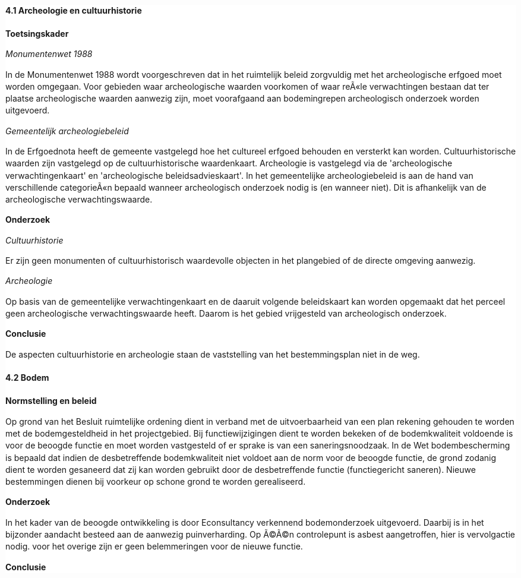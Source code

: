 #### 4\.1 Archeologie en cultuurhistorie

**Toetsingskader**

*Monumentenwet 1988*

In de Monumentenwet 1988 wordt voorgeschreven dat in het ruimtelijk beleid zorgvuldig met het archeologische erfgoed moet worden omgegaan. Voor gebieden waar archeologische waarden voorkomen of waar reÃ«le verwachtingen bestaan dat ter plaatse archeologische waarden aanwezig zijn, moet voorafgaand aan bodemingrepen archeologisch onderzoek worden uitgevoerd.

*Gemeentelijk archeologiebeleid*

In de Erfgoednota heeft de gemeente vastgelegd hoe het cultureel erfgoed behouden en versterkt kan worden. Cultuurhistorische waarden zijn vastgelegd op de cultuurhistorische waardenkaart. Archeologie is vastgelegd via de 'archeologische verwachtingenkaart' en 'archeologische beleidsadvieskaart'. In het gemeentelijke archeologiebeleid is aan de hand van verschillende categorieÃ«n bepaald wanneer archeologisch onderzoek nodig is (en wanneer niet). Dit is afhankelijk van de archeologische verwachtingswaarde.

**Onderzoek**

*Cultuurhistorie*

Er zijn geen monumenten of cultuurhistorisch waardevolle objecten in het plangebied of de directe omgeving aanwezig.

*Archeologie*

Op basis van de gemeentelijke verwachtingenkaart en de daaruit volgende beleidskaart kan worden opgemaakt dat het perceel geen archeologische verwachtingswaarde heeft. Daarom is het gebied vrijgesteld van archeologisch onderzoek.

**Conclusie**

De aspecten cultuurhistorie en archeologie staan de vaststelling van het bestemmingsplan niet in de weg.

#### 4\.2 Bodem

**Normstelling en beleid**

Op grond van het Besluit ruimtelijke ordening dient in verband met de uitvoerbaarheid van een plan rekening gehouden te worden met de bodemgesteldheid in het projectgebied. Bij functiewijzigingen dient te worden bekeken of de bodemkwaliteit voldoende is voor de beoogde functie en moet worden vastgesteld of er sprake is van een saneringsnoodzaak. In de Wet bodembescherming is bepaald dat indien de desbetreffende bodemkwaliteit niet voldoet aan de norm voor de beoogde functie, de grond zodanig dient te worden gesaneerd dat zij kan worden gebruikt door de desbetreffende functie (functiegericht saneren). Nieuwe bestemmingen dienen bij voorkeur op schone grond te worden gerealiseerd.

**Onderzoek**

In het kader van de beoogde ontwikkeling is door Econsultancy verkennend bodemonderzoek uitgevoerd. Daarbij is in het bijzonder aandacht besteed aan de aanwezig puinverharding. Op Ã©Ã©n controlepunt is asbest aangetroffen, hier is vervolgactie nodig. voor het overige zijn er geen belemmeringen voor de nieuwe functie.

**Conclusie**
